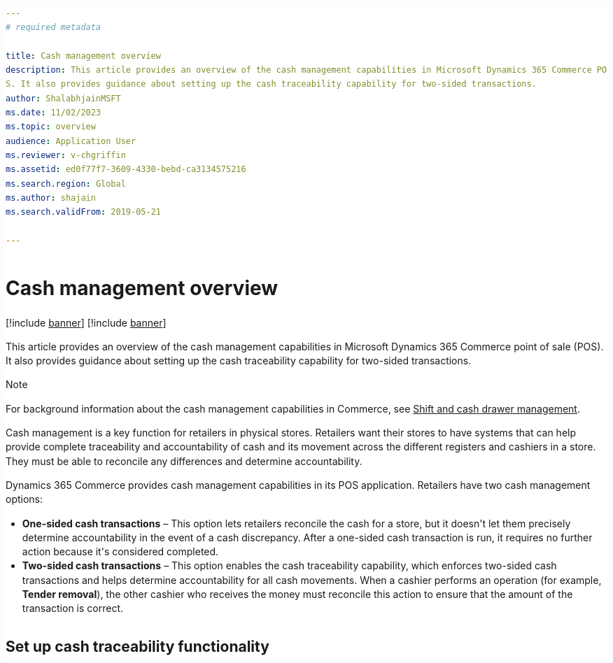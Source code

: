 ```yaml
---
# required metadata

title: Cash management overview
description: This article provides an overview of the cash management capabilities in Microsoft Dynamics 365 Commerce POS. It also provides guidance about setting up the cash traceability capability for two-sided transactions.
author: ShalabhjainMSFT
ms.date: 11/02/2023
ms.topic: overview
audience: Application User
ms.reviewer: v-chgriffin
ms.assetid: ed0f77f7-3609-4330-bebd-ca3134575216
ms.search.region: Global
ms.author: shajain
ms.search.validFrom: 2019-05-21

---
```


# Cash management overview

[!include [banner](includes/banner.md)]
[!include [banner](includes/preview-banner.md)]

This article provides an overview of the cash management capabilities in Microsoft Dynamics 365 Commerce point of sale (POS). It also provides guidance about setting up the cash traceability capability for two-sided transactions.

> [!NOTE]
> For background information about the cash management capabilities in Commerce, see [Shift and cash drawer management](shift-drawer-management.md).

Cash management is a key function for retailers in physical stores. Retailers want their stores to have systems that can help provide complete traceability and accountability of cash and its movement across the different registers and cashiers in a store. They must be able to reconcile any differences and determine accountability.

Dynamics 365 Commerce provides cash management capabilities in its POS application. Retailers have two cash management options:

- **One-sided cash transactions** – This option lets retailers reconcile the cash for a store, but it doesn't let them precisely determine accountability in the event of a cash discrepancy. After a one-sided cash transaction is run, it requires no further action because it's considered completed.
- **Two-sided cash transactions** – This option enables the cash traceability capability, which enforces two-sided cash transactions and helps determine accountability for all cash movements. When a cashier performs an operation (for example, **Tender removal**), the other cashier who receives the money must reconcile this action to ensure that the amount of the transaction is correct.

## Set up cash traceability functionality
